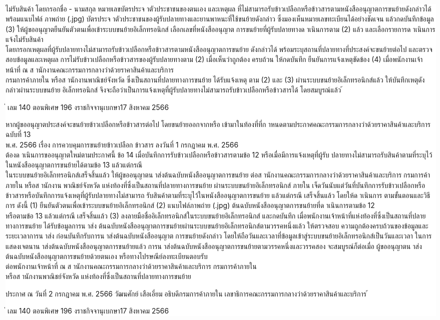 ไม่รับสินค้า  โดยกรอกชื่อ - นามสกุล  หมายเลขบัตรประจ าตัวประชาชนของตนเอง  และเหตุผล 
ที่ไม่สามารถรับข้าวเปลือกหรือข้าวสารตามหนังสืออนุญาตการขนย้ายดังกล่าวได้  พร้อมแนบไฟล์
ภาพถ่าย  (.jpg)  บัตรประจ าตัวประชาชนของผู้รับปลายทางและยานพาหนะที่ใช้ขนย้ายดังกล่าว 
ซึ่งมองเห็นหมายเลขทะเบียนได้อย่างชัดเจน  แล้วกดบันทึกข้อมูล 
(3) ให้ผู้ขออนุญาตยืนยันตัวตนเพื่อเข้าระบบขนย้ายอิเล็กทรอนิกส์  เลือกเลขที่หนังสืออนุญาต 
การขนย้ายที่ผู้รับปลายทางด าเนินการตาม  (2)  แล้ว  และเลือกรายการด าเนินการแจ้งไม่รับสินค้า   
โดยกรอกเหตุผลที่ผู้รับปลายทางไม่สามารถรับข้าวเปลือกหรือข้าวสารตามหนังสืออนุญาตการขนย้าย 
ดังกล่าวได้  พร้อมระบุสถานที่ปลายทางที่ประสงค์จะขนย้ายต่อไป  และตรวจสอบข้อมูลและเหตุผล 
การไม่รับข้าวเปลือกหรือข้าวสารของผู้รับปลายทางตาม  (2)  เมื่อเห็นว่าถูกต้อง  ครบถ้วน  ให้กดบันทึก 
ยืนยันการแจ้งเหตุขัดข้อง 
(4) เมื่อพนักงานเจ้าหน้าที่  ณ  ส านักงานคณะกรรมการกลางว่าด้วยราคาสินค้าและบริการ  
กรมการค้าภายใน  หรือส านักงานพาณิชย์จังหวัด  ซึ่งเป็นสถานที่ปลายทางการขนย้าย  ได้รับแจ้งเหตุ
ตาม  (2)  และ  (3)  ผ่านระบบขนย้ายอิเล็กทรอนิกส์แล้ว  ให้บันทึกเหตุดังกล่าวผ่านระบบขนย้าย
อิเล็กทรอนิกส์  จึงจะถือว่าเป็นการแจ้งเหตุที่ผู้รับปลายทางไม่สามารถรับข้าวเปลือกหรือข้าวสารได้ 
โดยสมบูรณ์แล้ว 
้
 
่
เลม   140   ตอนพิเศษ   196    งราชกิจจานุเบกษา17   สิงหาคม   2566

หากผู้ขออนุญาตประสงค์จะขนย้ายข้าวเปลือกหรือข้าวสารต่อไป  โดยขนย้ายออกจากหรือ 
เข้ามาในท้องที่ที่ก าหนดตามประกาศคณะกรรมการกลางว่าด้วยราคาสินค้าและบริการ  ฉบับที่  13   
พ.ศ.  2566  เรื่อง  การควบคุมการขนย้ายข้าวเปลือก  ข้าวสาร  ลงวันที่  1  กรกฎาคม  พ.ศ.  2566   
ต้องด าเนินการขออนุญาตใหม่ตามประกาศนี้ 
ข้อ 14 เมื่อบันทึกการรับข้าวเปลือกหรือข้าวสารตามข้อ  12  หรือเมื่อมีการแจ้งเหตุที่ผู้รับ 
ปลายทางไม่สามารถรับสินค้าตามที่ระบุไว้ในหนังสืออนุญาตการขนย้ายได้ตามข้อ  13  แล้วแต่กรณี   
ในระบบขนย้ายอิเล็กทรอนิกส์เสร็จสิ้นแล้ว  ให้ผู้ขออนุญาตน าส่งต้นฉบับหนังสืออนุญาตการขนย้าย 
ต่อส านักงานคณะกรรมการกลางว่าด้วยราคาสินค้าและบริการ  กรมการค้าภายใน  หรือส านักงาน
พาณิชย์จังหวัด  แห่งท้องที่ซึ่งเป็นสถานที่ปลายทางการขนย้าย  ผ่านระบบขนย้ายอิเล็กทรอนิกส์  ภายใน
เจ็ดวันนับแต่วันที่บันทึกการรับข้าวเปลือกหรือข้าวสารหรือบันทึกการแจ้งเหตุที่ผู้รับปลายทางไม่สามารถ
รับสินค้าตามที่ระบุไว้ในหนังสืออนุญาตการขนย้าย  แล้วแต่กรณี  เสร็จสิ้นแล้ว  โดยให้ด าเนินการ 
ตามขั้นตอนและวิธีการ  ดังนี้ 
(1) ยืนยันตัวตนเพื่อเข้าระบบขนย้ายอิเล็กทรอนิกส์ 
(2) แนบไฟล์ภาพถ่าย  (.jpg)  ต้นฉบับหนังสืออนุญาตการขนย้ายที่ด าเนินการตามข้อ  12  
หรือตามข้อ  13  แล้วแต่กรณี  เสร็จสิ้นแล้ว 
(3) ลงลายมือชื่ออิเล็กทรอนิกส์ในระบบขนย้ายอิเล็กทรอนิกส์  และกดบันทึก 
เมื่อพนักงานเจ้าหน้าที่แห่งท้องที่ซึ่งเป็นสถานที่ปลายทางการขนย้าย  ได้รับข้อมูลการน าส่ง 
ต้นฉบับหนังสืออนุญาตการขนย้ายผ่านระบบขนย้ายอิเล็กทรอนิกส์ตามวรรคหนึ่งแล้ว  ให้ตรวจสอบ
ความถูกต้องครบถ้วนของข้อมูลและระยะเวลาการน าส่ง  ก่อนบันทึกรับการน าส่งต้นฉบับหนังสืออนุญาต
การขนย้ายดังกล่าว  โดยให้ถือวันและเวลาที่ข้อมูลเข้าสู่ระบบขนย้ายอิเล็กทรอนิกส์เป็นวันและเวลา 
ในการแสดงเจตนาน าส่งต้นฉบับหนังสืออนุญาตการขนย้ายแล้ว 
การน าส่งต้นฉบับหนังสืออนุญาตการขนย้ายตามวรรคหนึ่งและวรรคสอง  จะสมบูรณ์ก็ต่อเมื่อ 
ผู้ขออนุญาตน าส่งต้นฉบับหนังสืออนุญาตการขนย้ายด้วยตนเอง  หรือทางไปรษณีย์ลงทะเบียนตอบรับ   
ต่อพนักงานเจ้าหน้าที่  ณ  ส านักงานคณะกรรมการกลางว่าด้วยราคาสินค้าและบริการ  กรมการค้าภายใน   
หรือส านักงานพาณิชย์จังหวัด  แห่งท้องที่ซึ่งเป็นสถานที่ปลายทางการขนย้าย 
 
ประกาศ  ณ  วันที่  2  กรกฎาคม  พ.ศ.  2566 
วัฒนศักย์  เสือเอี่ยม 
อธิบดีกรมการค้าภายใน 
เลขาธิการคณะกรรมการกลางว่าด้วยราคาสินค้าและบริการ 
้
 
่
เลม   140   ตอนพิเศษ   196    งราชกิจจานุเบกษา17   สิงหาคม   2566
